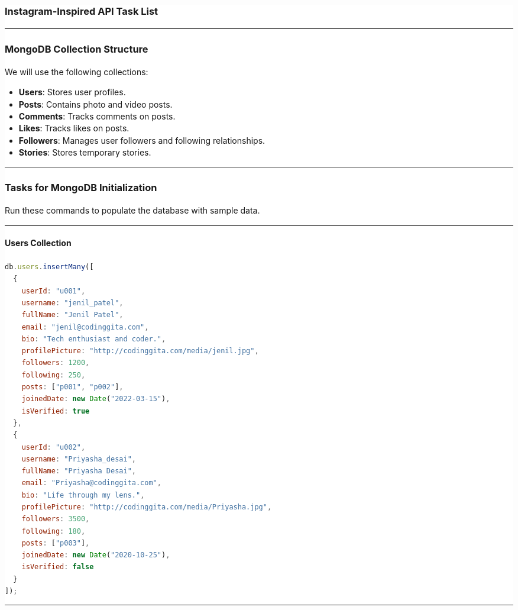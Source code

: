 ### **Instagram-Inspired API Task List**

---

### **MongoDB Collection Structure**
We will use the following collections:

- **Users**: Stores user profiles.
- **Posts**: Contains photo and video posts.
- **Comments**: Tracks comments on posts.
- **Likes**: Tracks likes on posts.
- **Followers**: Manages user followers and following relationships.
- **Stories**: Stores temporary stories.

---

### **Tasks for MongoDB Initialization**
Run these commands to populate the database with sample data.

---

#### Users Collection
```javascript
db.users.insertMany([
  {
    userId: "u001",
    username: "jenil_patel",
    fullName: "Jenil Patel",
    email: "jenil@codinggita.com",
    bio: "Tech enthusiast and coder.",
    profilePicture: "http://codinggita.com/media/jenil.jpg",
    followers: 1200,
    following: 250,
    posts: ["p001", "p002"],
    joinedDate: new Date("2022-03-15"),
    isVerified: true
  },
  {
    userId: "u002",
    username: "Priyasha_desai",
    fullName: "Priyasha Desai",
    email: "Priyasha@codinggita.com",
    bio: "Life through my lens.",
    profilePicture: "http://codinggita.com/media/Priyasha.jpg",
    followers: 3500,
    following: 180,
    posts: ["p003"],
    joinedDate: new Date("2020-10-25"),
    isVerified: false
  }
]);
```

---